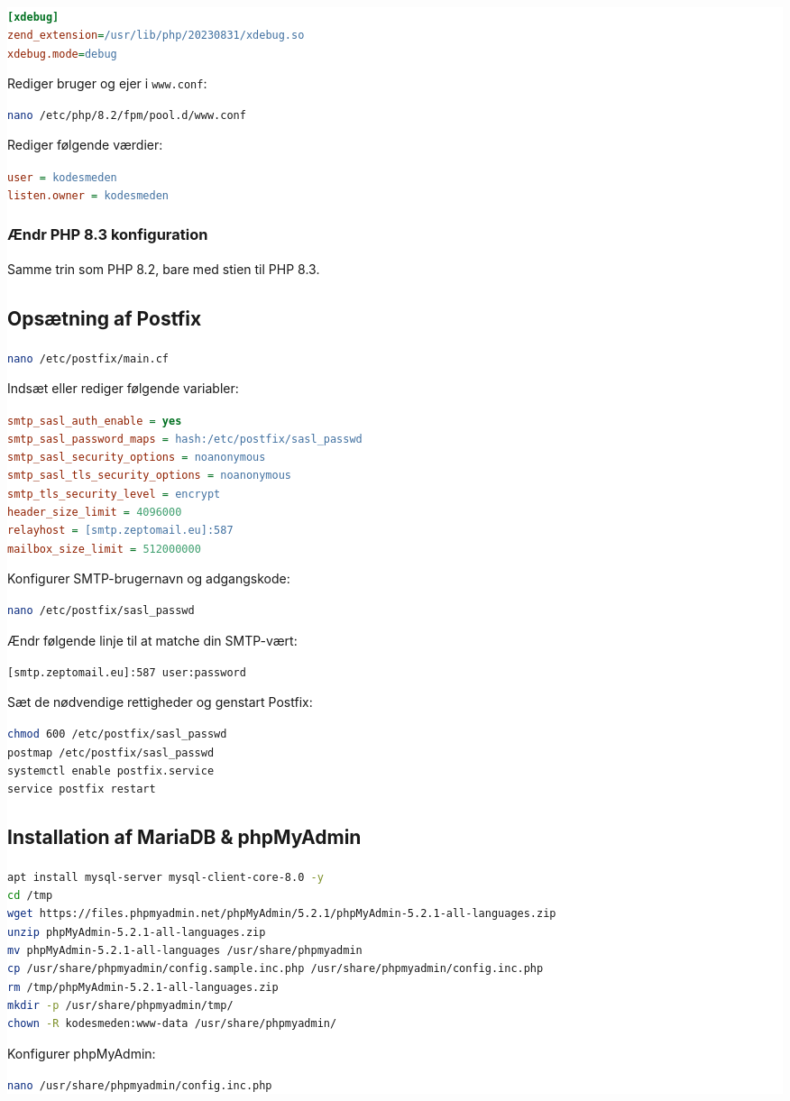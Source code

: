 ```ini
[xdebug]
zend_extension=/usr/lib/php/20230831/xdebug.so
xdebug.mode=debug
```
Rediger bruger og ejer i `www.conf`:
```bash
nano /etc/php/8.2/fpm/pool.d/www.conf
```
Rediger følgende værdier:
```ini
user = kodesmeden
listen.owner = kodesmeden
```

### Ændr PHP 8.3 konfiguration
Samme trin som PHP 8.2, bare med stien til PHP 8.3.

## Opsætning af Postfix
```bash
nano /etc/postfix/main.cf
```
Indsæt eller rediger følgende variabler:
```ini
smtp_sasl_auth_enable = yes
smtp_sasl_password_maps = hash:/etc/postfix/sasl_passwd
smtp_sasl_security_options = noanonymous
smtp_sasl_tls_security_options = noanonymous
smtp_tls_security_level = encrypt
header_size_limit = 4096000
relayhost = [smtp.zeptomail.eu]:587
mailbox_size_limit = 512000000
```

Konfigurer SMTP-brugernavn og adgangskode:
```bash
nano /etc/postfix/sasl_passwd
```
Ændr følgende linje til at matche din SMTP-vært:
```bash
[smtp.zeptomail.eu]:587 user:password
```
Sæt de nødvendige rettigheder og genstart Postfix:
```bash
chmod 600 /etc/postfix/sasl_passwd
postmap /etc/postfix/sasl_passwd
systemctl enable postfix.service
service postfix restart
```

## Installation af MariaDB & phpMyAdmin
```bash
apt install mysql-server mysql-client-core-8.0 -y
cd /tmp
wget https://files.phpmyadmin.net/phpMyAdmin/5.2.1/phpMyAdmin-5.2.1-all-languages.zip
unzip phpMyAdmin-5.2.1-all-languages.zip
mv phpMyAdmin-5.2.1-all-languages /usr/share/phpmyadmin
cp /usr/share/phpmyadmin/config.sample.inc.php /usr/share/phpmyadmin/config.inc.php
rm /tmp/phpMyAdmin-5.2.1-all-languages.zip
mkdir -p /usr/share/phpmyadmin/tmp/
chown -R kodesmeden:www-data /usr/share/phpmyadmin/
```
Konfigurer phpMyAdmin:
```bash
nano /usr/share/phpmyadmin/config.inc.php
```